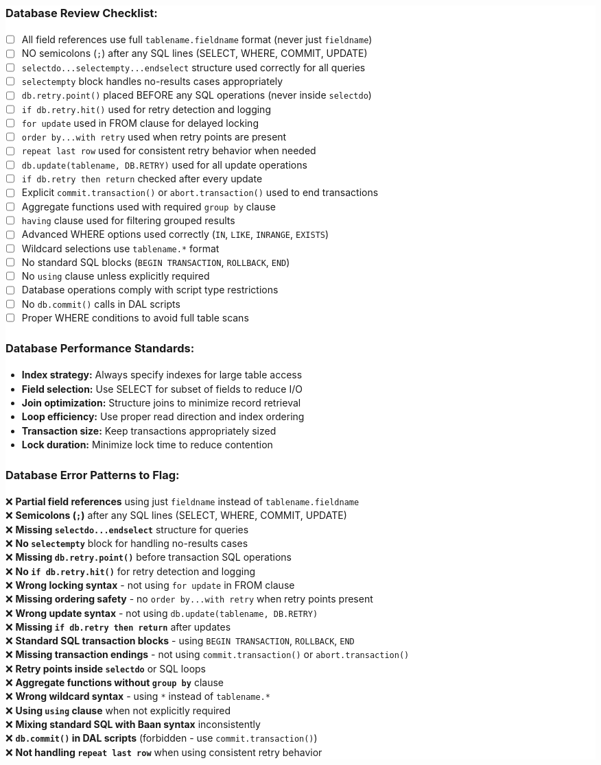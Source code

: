 ### Database Review Checklist:
- [ ] All field references use full `tablename.fieldname` format (never just `fieldname`)
- [ ] NO semicolons (`;`) after any SQL lines (SELECT, WHERE, COMMIT, UPDATE)
- [ ] `selectdo...selectempty...endselect` structure used correctly for all queries
- [ ] `selectempty` block handles no-results cases appropriately
- [ ] `db.retry.point()` placed BEFORE any SQL operations (never inside `selectdo`)
- [ ] `if db.retry.hit()` used for retry detection and logging
- [ ] `for update` used in FROM clause for delayed locking
- [ ] `order by...with retry` used when retry points are present
- [ ] `repeat last row` used for consistent retry behavior when needed
- [ ] `db.update(tablename, DB.RETRY)` used for all update operations
- [ ] `if db.retry then return` checked after every update
- [ ] Explicit `commit.transaction()` or `abort.transaction()` used to end transactions
- [ ] Aggregate functions used with required `group by` clause
- [ ] `having` clause used for filtering grouped results
- [ ] Advanced WHERE options used correctly (`IN`, `LIKE`, `INRANGE`, `EXISTS`)
- [ ] Wildcard selections use `tablename.*` format
- [ ] No standard SQL blocks (`BEGIN TRANSACTION`, `ROLLBACK`, `END`)
- [ ] No `using` clause unless explicitly required
- [ ] Database operations comply with script type restrictions
- [ ] No `db.commit()` calls in DAL scripts
- [ ] Proper WHERE conditions to avoid full table scans

### Database Performance Standards:
- **Index strategy:** Always specify indexes for large table access
- **Field selection:** Use SELECT for subset of fields to reduce I/O
- **Join optimization:** Structure joins to minimize record retrieval
- **Loop efficiency:** Use proper read direction and index ordering
- **Transaction size:** Keep transactions appropriately sized
- **Lock duration:** Minimize lock time to reduce contention

### Database Error Patterns to Flag:
❌ **Partial field references** using just `fieldname` instead of `tablename.fieldname`  
❌ **Semicolons (`;`)** after any SQL lines (SELECT, WHERE, COMMIT, UPDATE)  
❌ **Missing `selectdo...endselect`** structure for queries  
❌ **No `selectempty`** block for handling no-results cases  
❌ **Missing `db.retry.point()`** before transaction SQL operations  
❌ **No `if db.retry.hit()`** for retry detection and logging  
❌ **Wrong locking syntax** - not using `for update` in FROM clause  
❌ **Missing ordering safety** - no `order by...with retry` when retry points present  
❌ **Wrong update syntax** - not using `db.update(tablename, DB.RETRY)`  
❌ **Missing `if db.retry then return`** after updates  
❌ **Standard SQL transaction blocks** - using `BEGIN TRANSACTION`, `ROLLBACK`, `END`  
❌ **Missing transaction endings** - not using `commit.transaction()` or `abort.transaction()`  
❌ **Retry points inside `selectdo`** or SQL loops  
❌ **Aggregate functions without `group by`** clause  
❌ **Wrong wildcard syntax** - using `*` instead of `tablename.*`  
❌ **Using `using` clause** when not explicitly required  
❌ **Mixing standard SQL with Baan syntax** inconsistently  
❌ **`db.commit()` in DAL scripts** (forbidden - use `commit.transaction()`)  
❌ **Not handling `repeat last row`** when using consistent retry behavior  
